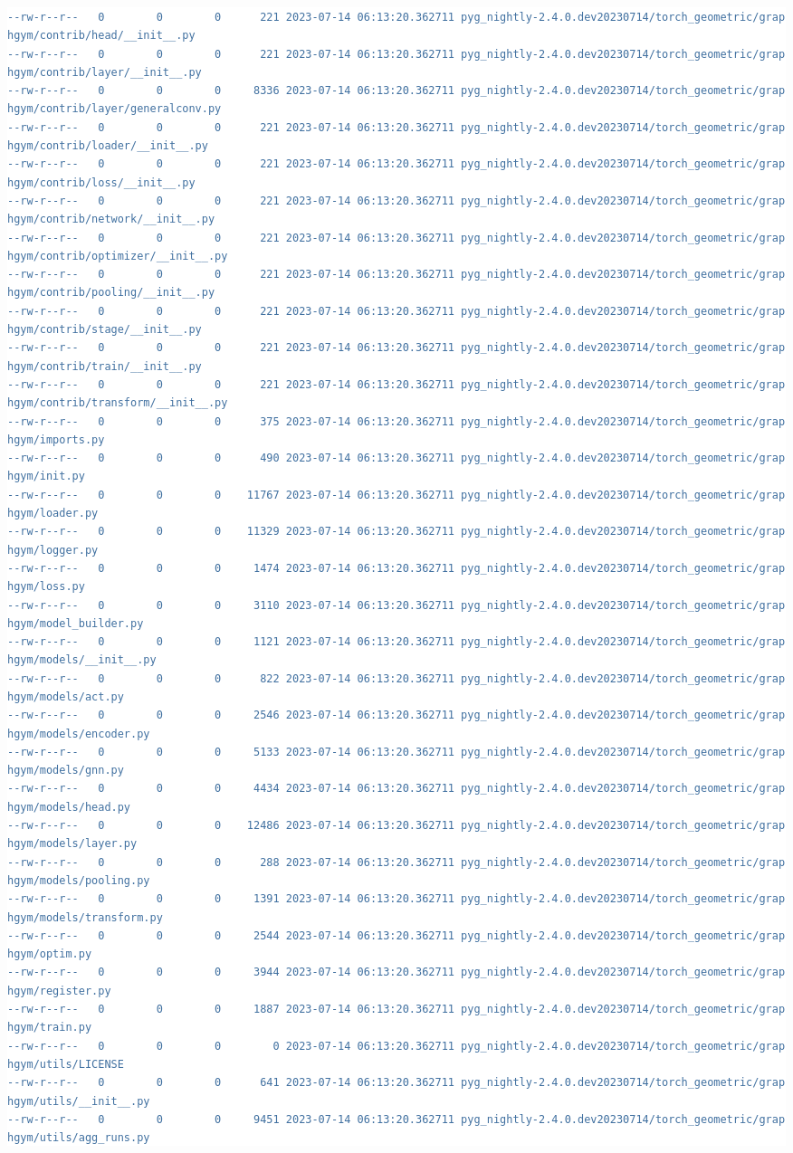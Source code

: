```diff
--rw-r--r--   0        0        0      221 2023-07-14 06:13:20.362711 pyg_nightly-2.4.0.dev20230714/torch_geometric/graphgym/contrib/head/__init__.py
--rw-r--r--   0        0        0      221 2023-07-14 06:13:20.362711 pyg_nightly-2.4.0.dev20230714/torch_geometric/graphgym/contrib/layer/__init__.py
--rw-r--r--   0        0        0     8336 2023-07-14 06:13:20.362711 pyg_nightly-2.4.0.dev20230714/torch_geometric/graphgym/contrib/layer/generalconv.py
--rw-r--r--   0        0        0      221 2023-07-14 06:13:20.362711 pyg_nightly-2.4.0.dev20230714/torch_geometric/graphgym/contrib/loader/__init__.py
--rw-r--r--   0        0        0      221 2023-07-14 06:13:20.362711 pyg_nightly-2.4.0.dev20230714/torch_geometric/graphgym/contrib/loss/__init__.py
--rw-r--r--   0        0        0      221 2023-07-14 06:13:20.362711 pyg_nightly-2.4.0.dev20230714/torch_geometric/graphgym/contrib/network/__init__.py
--rw-r--r--   0        0        0      221 2023-07-14 06:13:20.362711 pyg_nightly-2.4.0.dev20230714/torch_geometric/graphgym/contrib/optimizer/__init__.py
--rw-r--r--   0        0        0      221 2023-07-14 06:13:20.362711 pyg_nightly-2.4.0.dev20230714/torch_geometric/graphgym/contrib/pooling/__init__.py
--rw-r--r--   0        0        0      221 2023-07-14 06:13:20.362711 pyg_nightly-2.4.0.dev20230714/torch_geometric/graphgym/contrib/stage/__init__.py
--rw-r--r--   0        0        0      221 2023-07-14 06:13:20.362711 pyg_nightly-2.4.0.dev20230714/torch_geometric/graphgym/contrib/train/__init__.py
--rw-r--r--   0        0        0      221 2023-07-14 06:13:20.362711 pyg_nightly-2.4.0.dev20230714/torch_geometric/graphgym/contrib/transform/__init__.py
--rw-r--r--   0        0        0      375 2023-07-14 06:13:20.362711 pyg_nightly-2.4.0.dev20230714/torch_geometric/graphgym/imports.py
--rw-r--r--   0        0        0      490 2023-07-14 06:13:20.362711 pyg_nightly-2.4.0.dev20230714/torch_geometric/graphgym/init.py
--rw-r--r--   0        0        0    11767 2023-07-14 06:13:20.362711 pyg_nightly-2.4.0.dev20230714/torch_geometric/graphgym/loader.py
--rw-r--r--   0        0        0    11329 2023-07-14 06:13:20.362711 pyg_nightly-2.4.0.dev20230714/torch_geometric/graphgym/logger.py
--rw-r--r--   0        0        0     1474 2023-07-14 06:13:20.362711 pyg_nightly-2.4.0.dev20230714/torch_geometric/graphgym/loss.py
--rw-r--r--   0        0        0     3110 2023-07-14 06:13:20.362711 pyg_nightly-2.4.0.dev20230714/torch_geometric/graphgym/model_builder.py
--rw-r--r--   0        0        0     1121 2023-07-14 06:13:20.362711 pyg_nightly-2.4.0.dev20230714/torch_geometric/graphgym/models/__init__.py
--rw-r--r--   0        0        0      822 2023-07-14 06:13:20.362711 pyg_nightly-2.4.0.dev20230714/torch_geometric/graphgym/models/act.py
--rw-r--r--   0        0        0     2546 2023-07-14 06:13:20.362711 pyg_nightly-2.4.0.dev20230714/torch_geometric/graphgym/models/encoder.py
--rw-r--r--   0        0        0     5133 2023-07-14 06:13:20.362711 pyg_nightly-2.4.0.dev20230714/torch_geometric/graphgym/models/gnn.py
--rw-r--r--   0        0        0     4434 2023-07-14 06:13:20.362711 pyg_nightly-2.4.0.dev20230714/torch_geometric/graphgym/models/head.py
--rw-r--r--   0        0        0    12486 2023-07-14 06:13:20.362711 pyg_nightly-2.4.0.dev20230714/torch_geometric/graphgym/models/layer.py
--rw-r--r--   0        0        0      288 2023-07-14 06:13:20.362711 pyg_nightly-2.4.0.dev20230714/torch_geometric/graphgym/models/pooling.py
--rw-r--r--   0        0        0     1391 2023-07-14 06:13:20.362711 pyg_nightly-2.4.0.dev20230714/torch_geometric/graphgym/models/transform.py
--rw-r--r--   0        0        0     2544 2023-07-14 06:13:20.362711 pyg_nightly-2.4.0.dev20230714/torch_geometric/graphgym/optim.py
--rw-r--r--   0        0        0     3944 2023-07-14 06:13:20.362711 pyg_nightly-2.4.0.dev20230714/torch_geometric/graphgym/register.py
--rw-r--r--   0        0        0     1887 2023-07-14 06:13:20.362711 pyg_nightly-2.4.0.dev20230714/torch_geometric/graphgym/train.py
--rw-r--r--   0        0        0        0 2023-07-14 06:13:20.362711 pyg_nightly-2.4.0.dev20230714/torch_geometric/graphgym/utils/LICENSE
--rw-r--r--   0        0        0      641 2023-07-14 06:13:20.362711 pyg_nightly-2.4.0.dev20230714/torch_geometric/graphgym/utils/__init__.py
--rw-r--r--   0        0        0     9451 2023-07-14 06:13:20.362711 pyg_nightly-2.4.0.dev20230714/torch_geometric/graphgym/utils/agg_runs.py
```